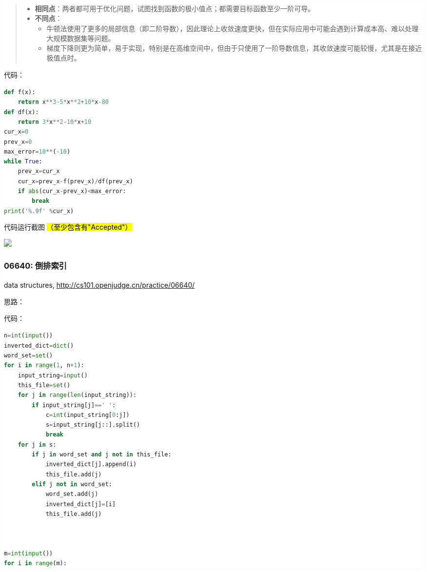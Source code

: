 > - **相同点**：两者都可用于优化问题，试图找到函数的极小值点；都需要目标函数至少一阶可导。
> - **不同点**：
>   - 牛顿法使用了更多的局部信息（即二阶导数），因此理论上收敛速度更快，但在实际应用中可能会遇到计算成本高、难以处理大规模数据集等问题。
>   - 梯度下降则更为简单，易于实现，特别是在高维空间中，但由于只使用了一阶导数信息，其收敛速度可能较慢，尤其是在接近极值点时。
>



代码：

```python
def f(x):
    return x**3-5*x**2+10*x-80
def df(x):
    return 3*x**2-10*x+10
cur_x=0
prev_x=0
max_error=10**(-10)
while True:
    prev_x=cur_x
    cur_x=prev_x-f(prev_x)/df(prev_x)
    if abs(cur_x-prev_x)<max_error:
        break
print('%.9f' %cur_x)
```



代码运行截图 <mark>（至少包含有"Accepted"）</mark>

![](https://raw.githubusercontent.com/IrsIris501/img/main/20250305164028.png)



### 06640: 倒排索引

data structures, http://cs101.openjudge.cn/practice/06640/



思路：



代码：

```python
n=int(input())
inverted_dict=dict()
word_set=set()
for i in range(1, n+1):
    input_string=input()
    this_file=set()
    for j in range(len(input_string)):
        if input_string[j]==' ':
            c=int(input_string[0:j])
            s=input_string[j::].split()
            break
    for j in s:
        if j in word_set and j not in this_file:
            inverted_dict[j].append(i)
            this_file.add(j)
        elif j not in word_set:
            word_set.add(j)
            inverted_dict[j]=[i]
            this_file.add(j)



m=int(input())
for i in range(m):
```